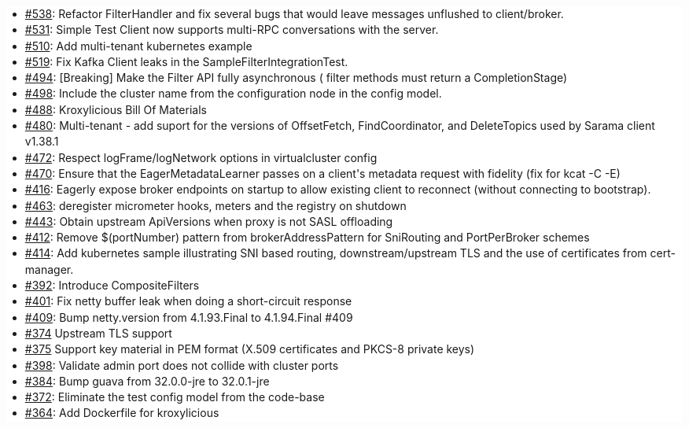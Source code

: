 * [#538](https://github.com/kroxylicious/kroxylicious/pull/538): Refactor FilterHandler and fix several bugs that would
  leave messages unflushed to client/broker.
* [#531](https://github.com/kroxylicious/kroxylicious/pull/531): Simple Test Client now supports multi-RPC conversations
  with the server.
* [#510](https://github.com/kroxylicious/kroxylicious/pull/510): Add multi-tenant kubernetes example
* [#519](https://github.com/kroxylicious/kroxylicious/pull/519): Fix Kafka Client leaks in the
  SampleFilterIntegrationTest.
* [#494](https://github.com/kroxylicious/kroxylicious/issues/494): [Breaking] Make the Filter API fully asynchronous (
  filter methods must return a CompletionStage)
* [#498](https://github.com/kroxylicious/kroxylicious/issues/498): Include the cluster name from the configuration node
  in the config model.
* [#488](https://github.com/kroxylicious/kroxylicious/pull/488): Kroxylicious Bill Of Materials
* [#480](https://github.com/kroxylicious/kroxylicious/issues/480): Multi-tenant - add suport for the versions of
  OffsetFetch, FindCoordinator, and DeleteTopics used by Sarama client v1.38.1
* [#472](https://github.com/kroxylicious/kroxylicious/issues/472): Respect logFrame/logNetwork options in virtualcluster
  config
* [#470](https://github.com/kroxylicious/kroxylicious/issues/470): Ensure that the EagerMetadataLearner passes on a
  client's metadata request with fidelity (fix for kcat -C -E)
* [#416](https://github.com/kroxylicious/kroxylicious/issues/416): Eagerly expose broker endpoints on startup to allow
  existing client to reconnect (without connecting to bootstrap).
* [#463](https://github.com/kroxylicious/kroxylicious/issues/463): deregister micrometer hooks, meters and the registry
  on shutdown
* [#443](https://github.com/kroxylicious/kroxylicious/pull/443): Obtain upstream ApiVersions when proxy is not SASL
  offloading
* [#412](https://github.com/kroxylicious/kroxylicious/issues/412): Remove $(portNumber) pattern from
  brokerAddressPattern for SniRouting and PortPerBroker schemes
* [#414](https://github.com/kroxylicious/kroxylicious/pull/414): Add kubernetes sample illustrating SNI based routing,
  downstream/upstream TLS and the use of certificates from cert-manager.
* [#392](https://github.com/kroxylicious/kroxylicious/pull/392): Introduce CompositeFilters
* [#401](https://github.com/kroxylicious/kroxylicious/pull/401): Fix netty buffer leak when doing a short-circuit
  response
* [#409](https://github.com/kroxylicious/kroxylicious/pull/409): Bump netty.version from 4.1.93.Final to 4.1.94.Final
  #409
* [#374](https://github.com/kroxylicious/kroxylicious/issues/374) Upstream TLS support
* [#375](https://github.com/kroxylicious/kroxylicious/issues/375) Support key material in PEM format (X.509 certificates
  and PKCS-8 private keys)
* [#398](https://github.com/kroxylicious/kroxylicious/pull/398): Validate admin port does not collide with cluster ports
* [#384](https://github.com/kroxylicious/kroxylicious/pull/384): Bump guava from 32.0.0-jre to 32.0.1-jre
* [#372](https://github.com/kroxylicious/kroxylicious/issues/372): Eliminate the test config model from the code-base
* [#364](https://github.com/kroxylicious/kroxylicious/pull/364): Add Dockerfile for kroxylicious
